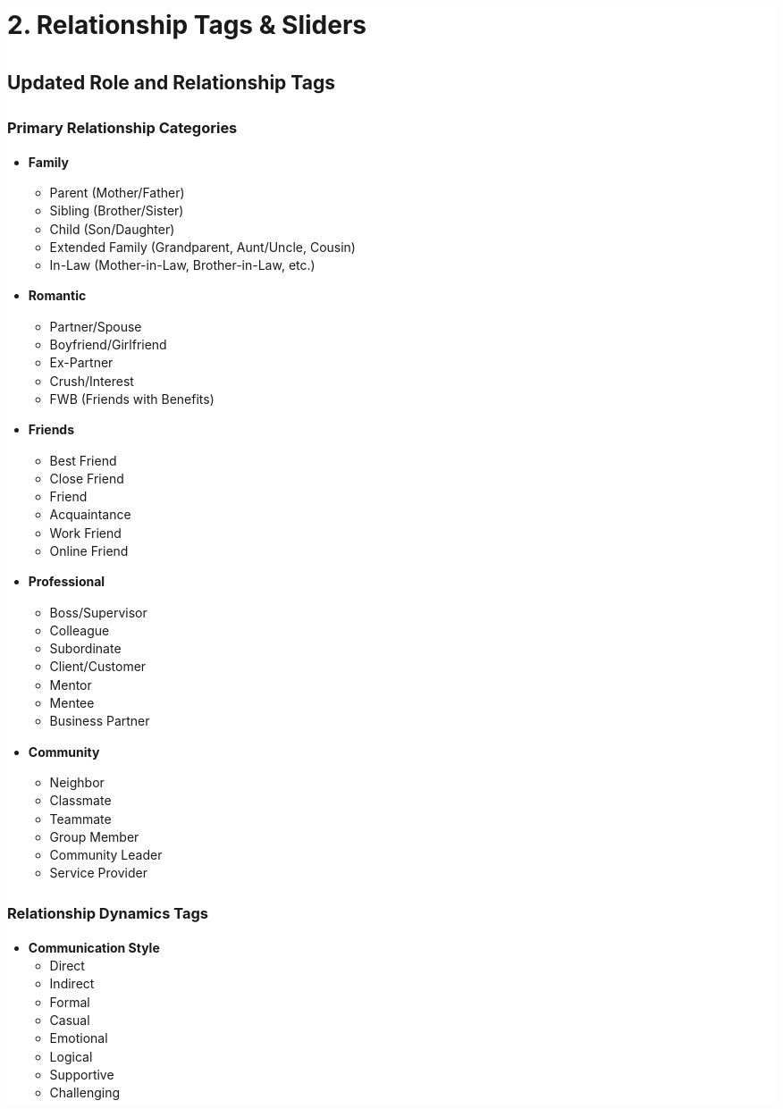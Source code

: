 # 2. Relationship Tags & Sliders

## Updated Role and Relationship Tags

### Primary Relationship Categories
- **Family**
  - Parent (Mother/Father)
  - Sibling (Brother/Sister)
  - Child (Son/Daughter)
  - Extended Family (Grandparent, Aunt/Uncle, Cousin)
  - In-Law (Mother-in-Law, Brother-in-Law, etc.)

- **Romantic**
  - Partner/Spouse
  - Boyfriend/Girlfriend
  - Ex-Partner
  - Crush/Interest
  - FWB (Friends with Benefits)

- **Friends**
  - Best Friend
  - Close Friend
  - Friend
  - Acquaintance
  - Work Friend
  - Online Friend

- **Professional**
  - Boss/Supervisor
  - Colleague
  - Subordinate
  - Client/Customer
  - Mentor
  - Mentee
  - Business Partner

- **Community**
  - Neighbor
  - Classmate
  - Teammate
  - Group Member
  - Community Leader
  - Service Provider

### Relationship Dynamics Tags
- **Communication Style**
  - Direct
  - Indirect
  - Formal
  - Casual
  - Emotional
  - Logical
  - Supportive
  - Challenging
